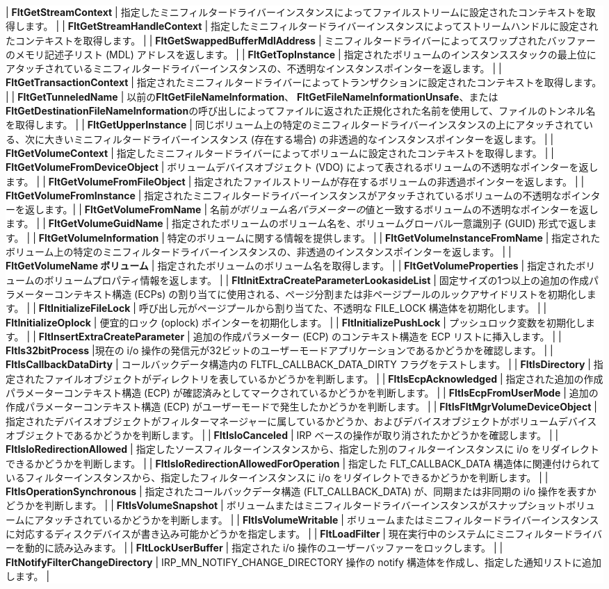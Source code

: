 | **FltGetStreamContext** | 指定したミニフィルタードライバーインスタンスによってファイルストリームに設定されたコンテキストを取得します。 |
| **FltGetStreamHandleContext** | 指定したミニフィルタードライバーインスタンスによってストリームハンドルに設定されたコンテキストを取得します。 |
| **FltGetSwappedBufferMdlAddress** | ミニフィルタードライバーによってスワップされたバッファーのメモリ記述子リスト (MDL) アドレスを返します。 |
| **FltGetTopInstance** | 指定されたボリュームのインスタンススタックの最上位にアタッチされているミニフィルタードライバーインスタンスの、不透明なインスタンスポインターを返します。 |
| **FltGetTransactionContext** | 指定されたミニフィルタードライバーによってトランザクションに設定されたコンテキストを取得します。 |
| **FltGetTunneledName** | 以前の**FltGetFileNameInformation**、 **FltGetFileNameInformationUnsafe**、または**FltGetDestinationFileNameInformation**の呼び出しによってファイルに返された正規化された名前を使用して、ファイルのトンネル名を取得します。 |
| **FltGetUpperInstance** | 同じボリューム上の特定のミニフィルタードライバーインスタンスの上にアタッチされている、次に大きいミニフィルタードライバーインスタンス (存在する場合) の非透過的なインスタンスポインターを返します。 |
| **FltGetVolumeContext** | 指定したミニフィルタードライバーによってボリュームに設定されたコンテキストを取得します。 |
| **FltGetVolumeFromDeviceObject** | ボリュームデバイスオブジェクト (VDO) によって表されるボリュームの不透明なポインターを返します。 |
| **FltGetVolumeFromFileObject** | 指定されたファイルストリームが存在するボリュームの非透過ポインターを返します。 |
| **FltGetVolumeFromInstance** | 指定されたミニフィルタードライバーインスタンスがアタッチされているボリュームの不透明なポインターを返します。|
| **FltGetVolumeFromName** | 名前*がボリューム名パラメーターの*値と一致するボリュームの不透明なポインターを返します。 |
| **FltGetVolumeGuidName** | 指定されたボリュームのボリューム名を、ボリュームグローバル一意識別子 (GUID) 形式で返します。 |
| **FltGetVolumeInformation** | 特定のボリュームに関する情報を提供します。 |
| **FltGetVolumeInstanceFromName** | 指定されたボリューム上の特定のミニフィルタードライバーインスタンスの、非透過のインスタンスポインターを返します。 |
| **FltGetVolumeName ボリューム** | 指定されたボリュームのボリューム名を取得します。 |
| **FltGetVolumeProperties** | 指定されたボリュームのボリュームプロパティ情報を返します。 |
| **FltInitExtraCreateParameterLookasideList** | 固定サイズの1つ以上の追加の作成パラメーターコンテキスト構造 (ECPs) の割り当てに使用される、ページ分割または非ページプールのルックアサイドリストを初期化します。 |
| **FltInitializeFileLock** | 呼び出し元がページプールから割り当てた、不透明な FILE_LOCK 構造体を初期化します。 |
| **FltInitializeOplock** | 便宜的ロック (oplock) ポインターを初期化します。 |
| **FltInitializePushLock** | プッシュロック変数を初期化します。 |
| **FltInsertExtraCreateParameter** | 追加の作成パラメーター (ECP) のコンテキスト構造を ECP リストに挿入します。 |
| **FltIs32bitProcess** |現在の i/o 操作の発信元が32ビットのユーザーモードアプリケーションであるかどうかを確認します。 |
| **FltIsCallbackDataDirty** | コールバックデータ構造内の FLTFL_CALLBACK_DATA_DIRTY フラグをテストします。 |
| **FltIsDirectory** | 指定されたファイルオブジェクトがディレクトリを表しているかどうかを判断します。 |
| **FltIsEcpAcknowledged** | 指定された追加の作成パラメーターコンテキスト構造 (ECP) が確認済みとしてマークされているかどうかを判断します。 |
| **FltIsEcpFromUserMode** | 追加の作成パラメーターコンテキスト構造 (ECP) がユーザーモードで発生したかどうかを判断します。 |
| **FltIsFltMgrVolumeDeviceObject** | 指定されたデバイスオブジェクトがフィルターマネージャーに属しているかどうか、およびデバイスオブジェクトがボリュームデバイスオブジェクトであるかどうかを判断します。 |
| **FltIsIoCanceled** | IRP ベースの操作が取り消されたかどうかを確認します。 |
| **FltIsIoRedirectionAllowed** | 指定したソースフィルターインスタンスから、指定した別のフィルターインスタンスに i/o をリダイレクトできるかどうかを判断します。 |
| **FltIsIoRedirectionAllowedForOperation** | 指定した FLT_CALLBACK_DATA 構造体に関連付けられているフィルターインスタンスから、指定したフィルターインスタンスに i/o をリダイレクトできるかどうかを判断します。 |
| **FltIsOperationSynchronous** | 指定されたコールバックデータ構造 (FLT_CALLBACK_DATA) が、同期または非同期の i/o 操作を表すかどうかを判断します。 |
| **FltIsVolumeSnapshot** | ボリュームまたはミニフィルタードライバーインスタンスがスナップショットボリュームにアタッチされているかどうかを判断します。 |
| **FltIsVolumeWritable** | ボリュームまたはミニフィルタードライバーインスタンスに対応するディスクデバイスが書き込み可能かどうかを指定します。 |
| **FltLoadFilter** | 現在実行中のシステムにミニフィルタードライバーを動的に読み込みます。 |
| **FltLockUserBuffer** | 指定された i/o 操作のユーザーバッファーをロックします。 |
| **FltNotifyFilterChangeDirectory** | IRP_MN_NOTIFY_CHANGE_DIRECTORY 操作の notify 構造体を作成し、指定した通知リストに追加します。 |